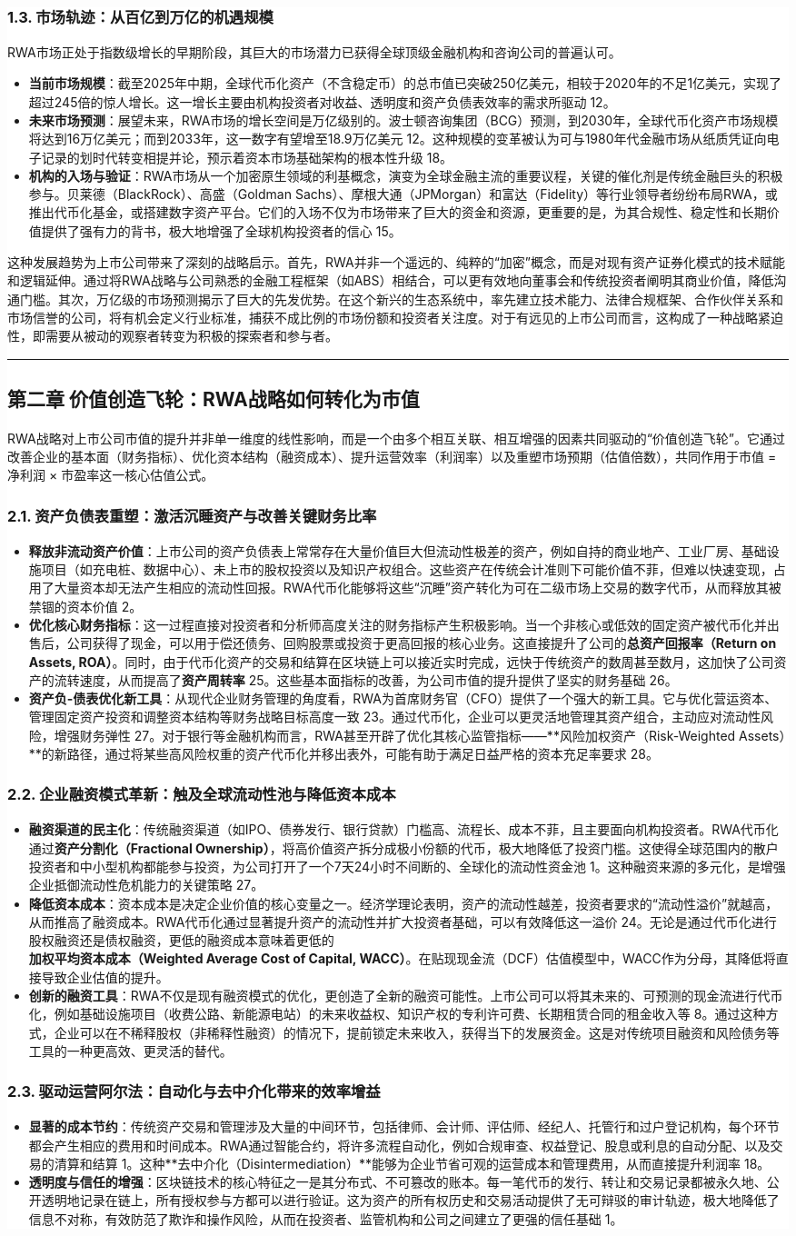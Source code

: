 ### **1.3. 市场轨迹：从百亿到万亿的机遇规模**

RWA市场正处于指数级增长的早期阶段，其巨大的市场潜力已获得全球顶级金融机构和咨询公司的普遍认可。

* **当前市场规模**：截至2025年中期，全球代币化资产（不含稳定币）的总市值已突破250亿美元，相较于2020年的不足1亿美元，实现了超过245倍的惊人增长。这一增长主要由机构投资者对收益、透明度和资产负债表效率的需求所驱动 12。  
* **未来市场预测**：展望未来，RWA市场的增长空间是万亿级别的。波士顿咨询集团（BCG）预测，到2030年，全球代币化资产市场规模将达到16万亿美元；而到2033年，这一数字有望增至18.9万亿美元 12。这种规模的变革被认为可与1980年代金融市场从纸质凭证向电子记录的划时代转变相提并论，预示着资本市场基础架构的根本性升级 18。  
* **机构的入场与验证**：RWA市场从一个加密原生领域的利基概念，演变为全球金融主流的重要议程，关键的催化剂是传统金融巨头的积极参与。贝莱德（BlackRock）、高盛（Goldman Sachs）、摩根大通（JPMorgan）和富达（Fidelity）等行业领导者纷纷布局RWA，或推出代币化基金，或搭建数字资产平台。它们的入场不仅为市场带来了巨大的资金和资源，更重要的是，为其合规性、稳定性和长期价值提供了强有力的背书，极大地增强了全球机构投资者的信心 15。

这种发展趋势为上市公司带来了深刻的战略启示。首先，RWA并非一个遥远的、纯粹的“加密”概念，而是对现有资产证券化模式的技术赋能和逻辑延伸。通过将RWA战略与公司熟悉的金融工程框架（如ABS）相结合，可以更有效地向董事会和传统投资者阐明其商业价值，降低沟通门槛。其次，万亿级的市场预测揭示了巨大的先发优势。在这个新兴的生态系统中，率先建立技术能力、法律合规框架、合作伙伴关系和市场信誉的公司，将有机会定义行业标准，捕获不成比例的市场份额和投资者关注度。对于有远见的上市公司而言，这构成了一种战略紧迫性，即需要从被动的观察者转变为积极的探索者和参与者。

---

## 

## **第二章 价值创造飞轮：RWA战略如何转化为市值**

RWA战略对上市公司市值的提升并非单一维度的线性影响，而是一个由多个相互关联、相互增强的因素共同驱动的“价值创造飞轮”。它通过改善企业的基本面（财务指标）、优化资本结构（融资成本）、提升运营效率（利润率）以及重塑市场预期（估值倍数），共同作用于市值 \= 净利润 × 市盈率这一核心估值公式。

### **2.1. 资产负债表重塑：激活沉睡资产与改善关键财务比率**

* **释放非流动资产价值**：上市公司的资产负债表上常常存在大量价值巨大但流动性极差的资产，例如自持的商业地产、工业厂房、基础设施项目（如充电桩、数据中心）、未上市的股权投资以及知识产权组合。这些资产在传统会计准则下可能价值不菲，但难以快速变现，占用了大量资本却无法产生相应的流动性回报。RWA代币化能够将这些“沉睡”资产转化为可在二级市场上交易的数字代币，从而释放其被禁锢的资本价值 2。  
* **优化核心财务指标**：这一过程直接对投资者和分析师高度关注的财务指标产生积极影响。当一个非核心或低效的固定资产被代币化并出售后，公司获得了现金，可以用于偿还债务、回购股票或投资于更高回报的核心业务。这直接提升了公司的**总资产回报率（Return on Assets, ROA）**。同时，由于代币化资产的交易和结算在区块链上可以接近实时完成，远快于传统资产的数周甚至数月，这加快了公司资产的流转速度，从而提高了**资产周转率** 25。这些基本面指标的改善，为公司市值的提升提供了坚实的财务基础 26。  
* **资产负-债表优化新工具**：从现代企业财务管理的角度看，RWA为首席财务官（CFO）提供了一个强大的新工具。它与优化营运资本、管理固定资产投资和调整资本结构等财务战略目标高度一致 23。通过代币化，企业可以更灵活地管理其资产组合，主动应对流动性风险，增强财务弹性 27。对于银行等金融机构而言，RWA甚至开辟了优化其核心监管指标——\*\*风险加权资产（Risk-Weighted Assets）\*\*的新路径，通过将某些高风险权重的资产代币化并移出表外，可能有助于满足日益严格的资本充足率要求 28。

### **2.2. 企业融资模式革新：触及全球流动性池与降低资本成本**

* **融资渠道的民主化**：传统融资渠道（如IPO、债券发行、银行贷款）门槛高、流程长、成本不菲，且主要面向机构投资者。RWA代币化通过**资产分割化（Fractional Ownership）**，将高价值资产拆分成极小份额的代币，极大地降低了投资门槛。这使得全球范围内的散户投资者和中小型机构都能参与投资，为公司打开了一个7天24小时不间断的、全球化的流动性资金池 1。这种融资来源的多元化，是增强企业抵御流动性危机能力的关键策略 27。  
* **降低资本成本**：资本成本是决定企业价值的核心变量之一。经济学理论表明，资产的流动性越差，投资者要求的“流动性溢价”就越高，从而推高了融资成本。RWA代币化通过显著提升资产的流动性并扩大投资者基础，可以有效降低这一溢价 24。无论是通过代币化进行股权融资还是债权融资，更低的融资成本意味着更低的  
  **加权平均资本成本（Weighted Average Cost of Capital, WACC）**。在贴现现金流（DCF）估值模型中，WACC作为分母，其降低将直接导致企业估值的提升。  
* **创新的融资工具**：RWA不仅是现有融资模式的优化，更创造了全新的融资可能性。上市公司可以将其未来的、可预测的现金流进行代币化，例如基础设施项目（收费公路、新能源电站）的未来收益权、知识产权的专利许可费、长期租赁合同的租金收入等 8。通过这种方式，企业可以在不稀释股权（非稀释性融资）的情况下，提前锁定未来收入，获得当下的发展资金。这是对传统项目融资和风险债务等工具的一种更高效、更灵活的替代。

### **2.3. 驱动运营阿尔法：自动化与去中介化带来的效率增益**

* **显著的成本节约**：传统资产交易和管理涉及大量的中间环节，包括律师、会计师、评估师、经纪人、托管行和过户登记机构，每个环节都会产生相应的费用和时间成本。RWA通过智能合约，将许多流程自动化，例如合规审查、权益登记、股息或利息的自动分配、以及交易的清算和结算 1。这种\*\*去中介化（Disintermediation）\*\*能够为企业节省可观的运营成本和管理费用，从而直接提升利润率 18。  
* **透明度与信任的增强**：区块链技术的核心特征之一是其分布式、不可篡改的账本。每一笔代币的发行、转让和交易记录都被永久地、公开透明地记录在链上，所有授权参与方都可以进行验证。这为资产的所有权历史和交易活动提供了无可辩驳的审计轨迹，极大地降低了信息不对称，有效防范了欺诈和操作风险，从而在投资者、监管机构和公司之间建立了更强的信任基础 1。

